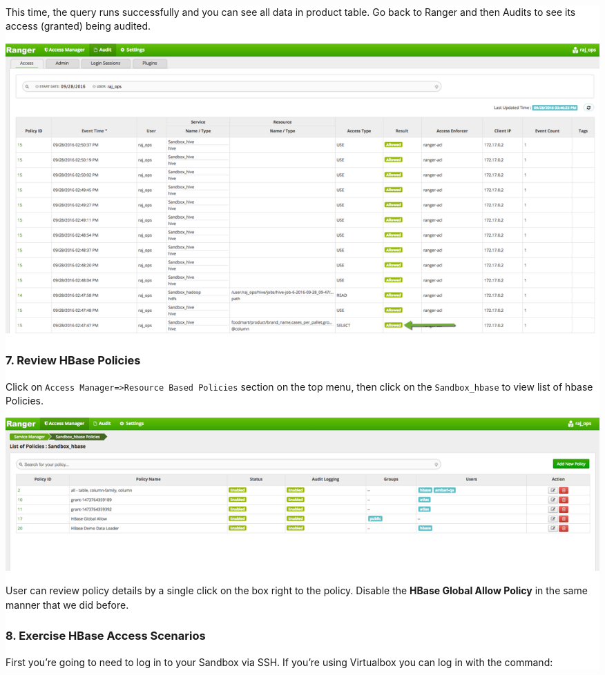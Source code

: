 This time, the query runs successfully and you can see all data in product table. Go back to Ranger and then Audits to see its access (granted) being audited.

![audit_results_hive_allowed](assets/audit_results_hive_allowed.png)

### 7. Review HBase Policies <a id="review-hbase-policies"></a>

Click on `Access Manager=>Resource Based Policies` section on the top menu, then click on the `Sandbox_hbase` to view list of hbase Policies.

![sandbox_hbase_policies](assets/sandbox_hbase_policies.png)

User can review policy details by a single click on the box right to the policy. Disable the **HBase Global Allow Policy** in the same manner that we did before.

### 8. Exercise HBase Access Scenarios <a id="exercise-hbase-access"></a>

First you’re going to need to log in to your Sandbox via SSH. If you’re using Virtualbox you can log in with the command:
